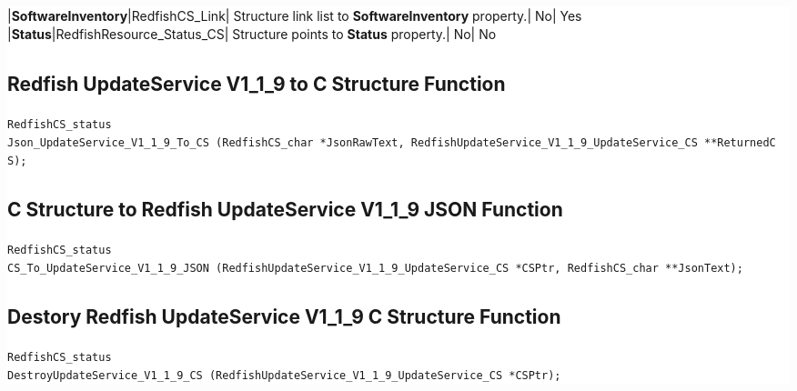 |**SoftwareInventory**|RedfishCS_Link| Structure link list to **SoftwareInventory** property.| No| Yes
|**Status**|RedfishResource_Status_CS| Structure points to **Status** property.| No| No
## Redfish UpdateService V1_1_9 to C Structure Function
    RedfishCS_status
    Json_UpdateService_V1_1_9_To_CS (RedfishCS_char *JsonRawText, RedfishUpdateService_V1_1_9_UpdateService_CS **ReturnedCS);

## C Structure to Redfish UpdateService V1_1_9 JSON Function
    RedfishCS_status
    CS_To_UpdateService_V1_1_9_JSON (RedfishUpdateService_V1_1_9_UpdateService_CS *CSPtr, RedfishCS_char **JsonText);

## Destory Redfish UpdateService V1_1_9 C Structure Function
    RedfishCS_status
    DestroyUpdateService_V1_1_9_CS (RedfishUpdateService_V1_1_9_UpdateService_CS *CSPtr);

